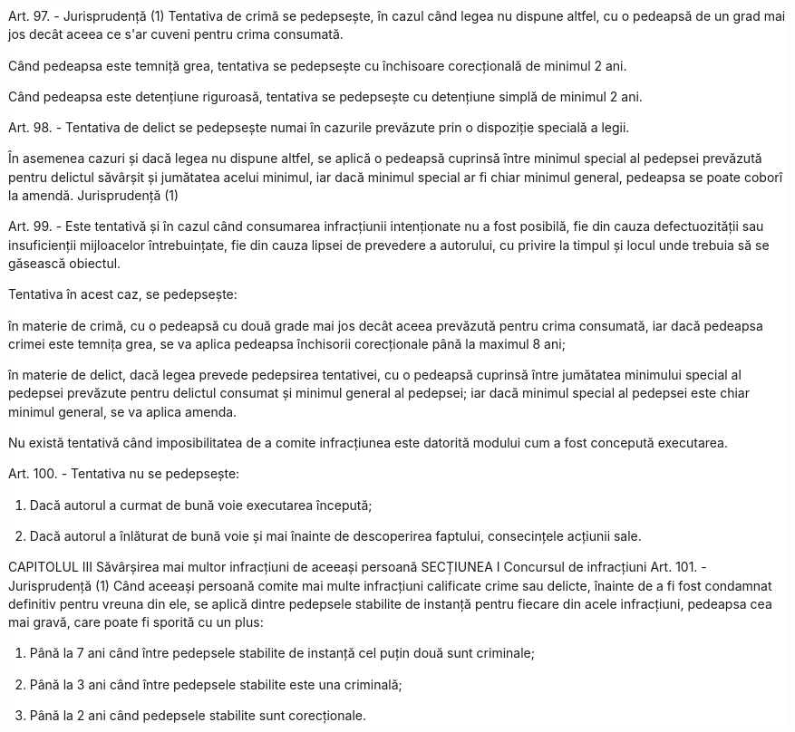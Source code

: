 Art. 97. - Jurisprudență (1)
Tentativa de crimă se pedepsește, în cazul când legea nu dispune altfel, cu o pedeapsă de un grad mai jos decât aceea ce s'ar cuveni pentru crima consumată.

Când pedeapsa este temniță grea, tentativa se pedepsește cu închisoare corecțională de minimul 2 ani.

Când pedeapsa este detențiune riguroasă, tentativa se pedepsește cu detențiune simplă de minimul 2 ani.

Art. 98. -
Tentativa de delict se pedepsește numai în cazurile prevăzute prin o dispoziție specială a legii.

În asemenea cazuri și dacă legea nu dispune altfel, se aplică o pedeapsă cuprinsă între minimul special al pedepsei prevăzută pentru delictul săvârșit și jumătatea acelui minimul, iar dacă minimul special ar fi chiar minimul general, pedeapsa se poate coborî la amendă.
Jurisprudență (1)

Art. 99. -
Este tentativă și în cazul când consumarea infracțiunii intenționate nu a fost posibilă, fie din cauza defectuozității sau insuficienții mijloacelor întrebuințate, fie din cauza lipsei de prevedere a autorului, cu privire la timpul și locul unde trebuia să se găsească obiectul.

Tentativa în acest caz, se pedepsește:

în materie de crimă, cu o pedeapsă cu două grade mai jos decât aceea prevăzută pentru crima consumată, iar dacă pedeapsa crimei este temnița grea, se va aplica pedeapsa închisorii corecționale până la maximul 8 ani;

în materie de delict, dacă legea prevede pedepsirea tentativei, cu o pedeapsă cuprinsă între jumătatea minimului special al pedepsei prevăzute pentru delictul consumat și minimul general al pedepsei; iar dacă minimul special al pedepsei este chiar minimul general, se va aplica amenda.

Nu există tentativă când imposibilitatea de a comite infracțiunea este datorită modului cum a fost concepută executarea.

Art. 100. -
Tentativa nu se pedepsește:

1. Dacă autorul a curmat de bună voie executarea începută;

2. Dacă autorul a înlăturat de bună voie și mai înainte de descoperirea faptului, consecințele acțiunii sale.

CAPITOLUL III
Săvârșirea mai multor infracțiuni de aceeași persoană
SECȚIUNEA I
Concursul de infracțiuni
Art. 101. - Jurisprudență (1)
Când aceeași persoană comite mai multe infracțiuni calificate crime sau delicte, înainte de a fi fost condamnat definitiv pentru vreuna din ele, se aplică dintre pedepsele stabilite de instanță pentru fiecare din acele infracțiuni, pedeapsa cea mai gravă, care poate fi sporită cu un plus:

1. Până la 7 ani când între pedepsele stabilite de instanță cel puțin două sunt criminale;

2. Până la 3 ani când între pedepsele stabilite este una criminală;

3. Până la 2 ani când pedepsele stabilite sunt corecționale.
